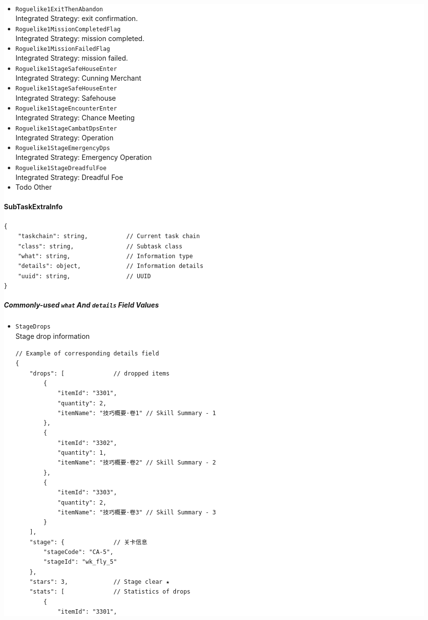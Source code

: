 - `Roguelike1ExitThenAbandon`  
    Integrated Strategy: exit confirmation.
- `Roguelike1MissionCompletedFlag`  
    Integrated Strategy: mission completed.
- `Roguelike1MissionFailedFlag`  
    Integrated Strategy: mission failed.
- `Roguelike1StageSafeHouseEnter`  
    Integrated Strategy: Cunning Merchant
- `Roguelike1StageSafeHouseEnter`  
    Integrated Strategy: Safehouse
- `Roguelike1StageEncounterEnter`  
    Integrated Strategy: Chance Meeting
- `Roguelike1StageCambatDpsEnter`  
    Integrated Strategy: Operation
- `Roguelike1StageEmergencyDps`  
    Integrated Strategy: Emergency Operation
- `Roguelike1StageDreadfulFoe`  
    Integrated Strategy: Dreadful Foe
- Todo Other

#### SubTaskExtraInfo

```jsonc
{
    "taskchain": string,           // Current task chain
    "class": string,               // Subtask class
    "what": string,                // Information type
    "details": object,             // Information details
    "uuid": string,                // UUID
}
```

##### Commonly-used `what` And `details` Field Values

- `StageDrops`  
    Stage drop information

    ```jsonc
    // Example of corresponding details field
    {
        "drops": [              // dropped items
            {
                "itemId": "3301",
                "quantity": 2,
                "itemName": "技巧概要·卷1" // Skill Summary - 1
            },
            {
                "itemId": "3302",
                "quantity": 1,
                "itemName": "技巧概要·卷2" // Skill Summary - 2
            },
            {
                "itemId": "3303",
                "quantity": 2,
                "itemName": "技巧概要·卷3" // Skill Summary - 3
            }
        ],
        "stage": {              // 关卡信息
            "stageCode": "CA-5",
            "stageId": "wk_fly_5"
        },
        "stars": 3,             // Stage clear ★
        "stats": [              // Statistics of drops
            {
                "itemId": "3301",